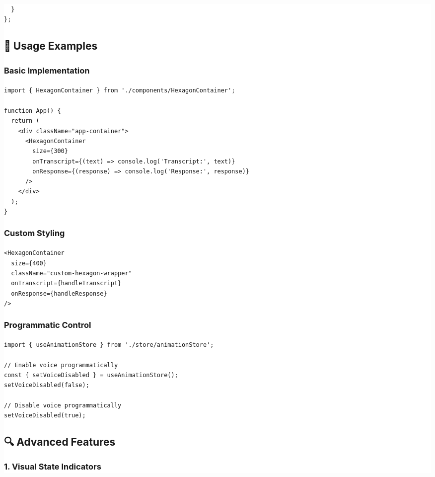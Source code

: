 ```tsx
  }
};
```

## 🎯 Usage Examples

### Basic Implementation

```tsx
import { HexagonContainer } from './components/HexagonContainer';

function App() {
  return (
    <div className="app-container">
      <HexagonContainer
        size={300}
        onTranscript={(text) => console.log('Transcript:', text)}
        onResponse={(response) => console.log('Response:', response)}
      />
    </div>
  );
}
```

### Custom Styling

```tsx
<HexagonContainer
  size={400}
  className="custom-hexagon-wrapper"
  onTranscript={handleTranscript}
  onResponse={handleResponse}
/>
```

### Programmatic Control

```tsx
import { useAnimationStore } from './store/animationStore';

// Enable voice programmatically
const { setVoiceDisabled } = useAnimationStore();
setVoiceDisabled(false);

// Disable voice programmatically
setVoiceDisabled(true);
```

## 🔍 Advanced Features

### 1. Visual State Indicators
